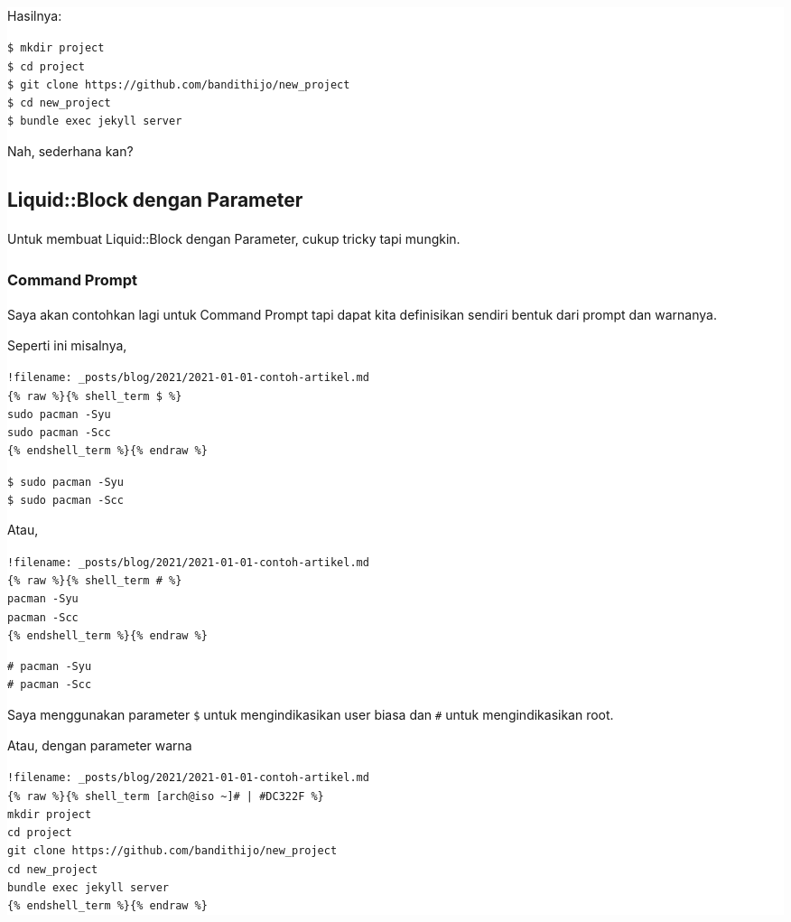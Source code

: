 Hasilnya:

```
$ mkdir project
$ cd project
$ git clone https://github.com/bandithijo/new_project
$ cd new_project
$ bundle exec jekyll server
```

Nah, sederhana kan?


## Liquid::Block dengan Parameter

Untuk membuat Liquid::Block dengan Parameter, cukup tricky tapi mungkin.


### Command Prompt

Saya akan contohkan lagi untuk Command Prompt tapi dapat kita definisikan sendiri bentuk dari prompt dan warnanya.

Seperti ini misalnya,

```liquid
!filename: _posts/blog/2021/2021-01-01-contoh-artikel.md
{% raw %}{% shell_term $ %}
sudo pacman -Syu
sudo pacman -Scc
{% endshell_term %}{% endraw %}
```

```
$ sudo pacman -Syu
$ sudo pacman -Scc
```

Atau,

```liquid
!filename: _posts/blog/2021/2021-01-01-contoh-artikel.md
{% raw %}{% shell_term # %}
pacman -Syu
pacman -Scc
{% endshell_term %}{% endraw %}
```

```
# pacman -Syu
# pacman -Scc
```

Saya menggunakan parameter `$` untuk mengindikasikan user biasa dan `#` untuk mengindikasikan root.

Atau, dengan parameter warna

```liquid
!filename: _posts/blog/2021/2021-01-01-contoh-artikel.md
{% raw %}{% shell_term [arch@iso ~]# | #DC322F %}
mkdir project
cd project
git clone https://github.com/bandithijo/new_project
cd new_project
bundle exec jekyll server
{% endshell_term %}{% endraw %}
```
